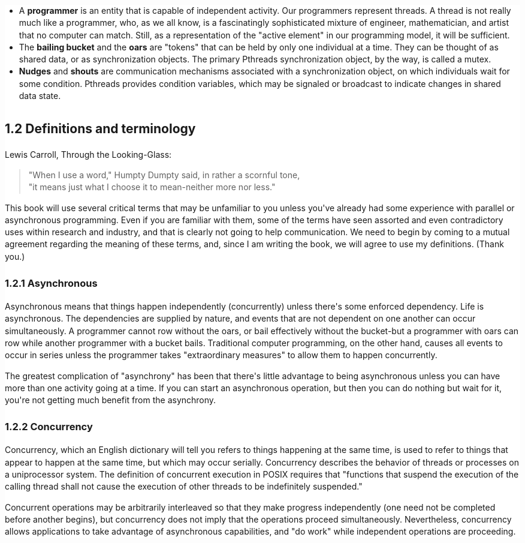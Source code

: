 - A **programmer** is an entity that is capable of independent activity. Our programmers represent threads. A thread is not really much like a programmer, who, as we all know, is a fascinatingly sophisticated mixture of engineer, mathematician, and artist that no computer can match. Still, as a representation of the "active element" in our programming model, it will be sufficient.
- The **bailing bucket** and the **oars** are "tokens" that can be held by only one individual at a time. They can be thought of as shared data, or as synchronization objects. The primary Pthreads synchronization object, by the way, is called a mutex.
- **Nudges** and **shouts** are communication mechanisms associated with a synchronization object, on which individuals wait for some condition. Pthreads provides condition variables, which may be signaled or broadcast to indicate changes in shared data state.


<span id="1.2"> </span>
## 1.2 Definitions and terminology

Lewis Carroll, Through the Looking-Glass:
> "When I use a word," Humpty Dumpty said, in rather a scornful tone,  
> "it means just what I choose it to mean-neither more nor less."

This book will use several critical terms that may be unfamiliar to you unless you've already had some experience with parallel or asynchronous programming. Even if you are familiar with them, some of the terms have seen assorted and even contradictory uses within research and industry, and that is clearly not going to help communication. We need to begin by coming to a mutual agreement regarding the meaning of these terms, and, since I am writing the book, we will agree to use my definitions. (Thank you.)

<span id="1.2.1"> </span>
### 1.2.1 Asynchronous

Asynchronous means that things happen independently (concurrently) unless there's some enforced dependency. Life is asynchronous. The dependencies are supplied by nature, and events that are not dependent on one another can occur simultaneously. A programmer cannot row without the oars, or bail effectively without the bucket-but a programmer with oars can row while another programmer with a bucket bails. Traditional computer programming, on the other hand, causes all events to occur in series unless the programmer takes "extraordinary measures" to allow them to happen concurrently.

The greatest complication of "asynchrony" has been that there's little advantage to being asynchronous unless you can have more than one activity going at a time. If you can start an asynchronous operation, but then you can do nothing but wait for it, you're not getting much benefit from the asynchrony.

<span id="1.2.2"> </span>
### 1.2.2 Concurrency

Concurrency, which an English dictionary will tell you refers to things happening at the same time, is used to refer to things that appear to happen at the same time, but which may occur serially. Concurrency describes the behavior of threads or processes on a uniprocessor system. The definition of concurrent execution in POSIX requires that "functions that suspend the execution of the calling thread shall not cause the execution of other threads to be indefinitely suspended."

Concurrent operations may be arbitrarily interleaved so that they make progress independently (one need not be completed before another begins), but concurrency does not imply that the operations proceed simultaneously. Nevertheless, concurrency allows applications to take advantage of asynchronous capabilities, and "do work" while independent operations are proceeding.
